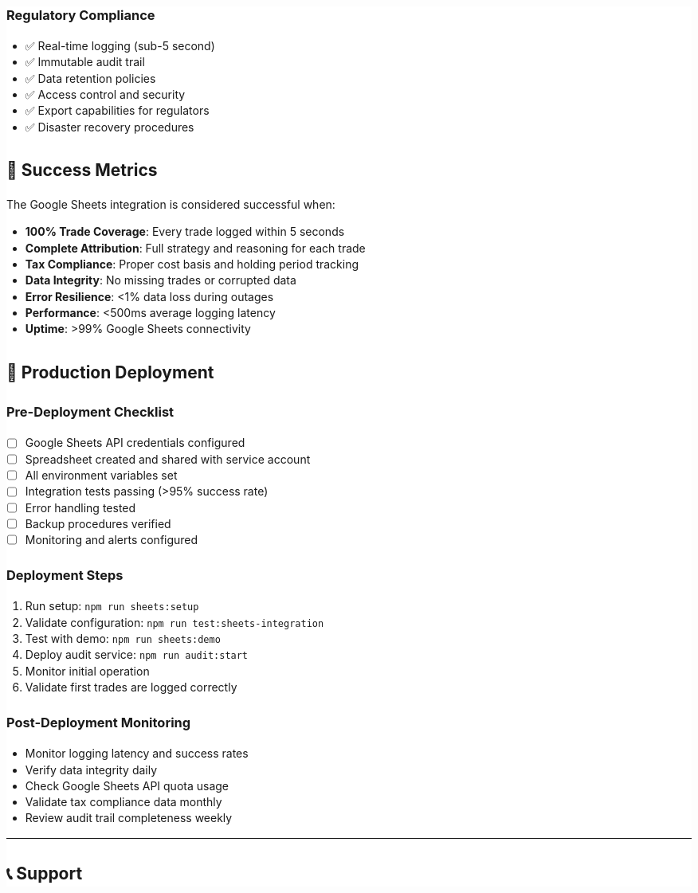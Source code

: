 ### Regulatory Compliance
- ✅ Real-time logging (sub-5 second)
- ✅ Immutable audit trail
- ✅ Data retention policies
- ✅ Access control and security
- ✅ Export capabilities for regulators
- ✅ Disaster recovery procedures

## 🎯 Success Metrics

The Google Sheets integration is considered successful when:

- **100% Trade Coverage**: Every trade logged within 5 seconds
- **Complete Attribution**: Full strategy and reasoning for each trade
- **Tax Compliance**: Proper cost basis and holding period tracking
- **Data Integrity**: No missing trades or corrupted data
- **Error Resilience**: <1% data loss during outages
- **Performance**: <500ms average logging latency
- **Uptime**: >99% Google Sheets connectivity

## 🚀 Production Deployment

### Pre-Deployment Checklist
- [ ] Google Sheets API credentials configured
- [ ] Spreadsheet created and shared with service account
- [ ] All environment variables set
- [ ] Integration tests passing (>95% success rate)
- [ ] Error handling tested
- [ ] Backup procedures verified
- [ ] Monitoring and alerts configured

### Deployment Steps
1. Run setup: `npm run sheets:setup`
2. Validate configuration: `npm run test:sheets-integration`
3. Test with demo: `npm run sheets:demo`
4. Deploy audit service: `npm run audit:start`
5. Monitor initial operation
6. Validate first trades are logged correctly

### Post-Deployment Monitoring
- Monitor logging latency and success rates
- Verify data integrity daily
- Check Google Sheets API quota usage
- Validate tax compliance data monthly
- Review audit trail completeness weekly

---

## 📞 Support
